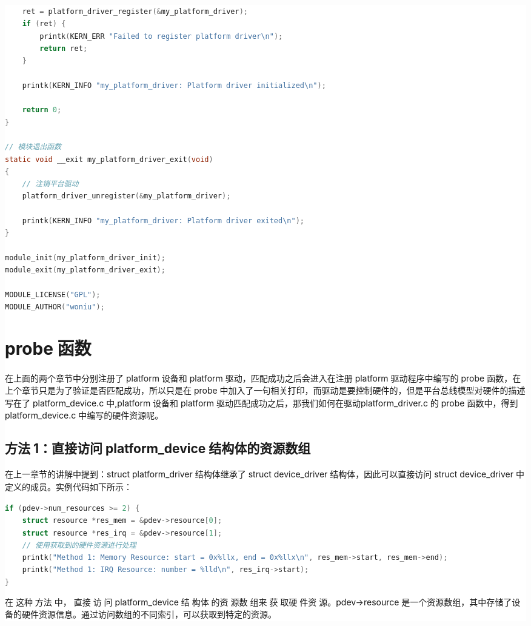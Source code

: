 ```c
    ret = platform_driver_register(&my_platform_driver);
    if (ret) {
        printk(KERN_ERR "Failed to register platform driver\n");
        return ret;
    }

    printk(KERN_INFO "my_platform_driver: Platform driver initialized\n");

    return 0;
}

// 模块退出函数
static void __exit my_platform_driver_exit(void)
{
    // 注销平台驱动
    platform_driver_unregister(&my_platform_driver);

    printk(KERN_INFO "my_platform_driver: Platform driver exited\n");
}

module_init(my_platform_driver_init);
module_exit(my_platform_driver_exit);

MODULE_LICENSE("GPL");
MODULE_AUTHOR("woniu");
```

# probe 函数

在上面的两个章节中分别注册了 platform 设备和 platform 驱动，匹配成功之后会进入在注册 platform 驱动程序中编写的 probe 函数，在上个章节只是为了验证是否匹配成功，所以只是在 probe 中加入了一句相关打印，而驱动是要控制硬件的，但是平台总线模型对硬件的描述写在了 platform_device.c 中,platform 设备和 platform 驱动匹配成功之后，那我们如何在驱动platform_driver.c 的 probe 函数中，得到 platform_device.c 中编写的硬件资源呢。

## **方法** **1**：**直接访问** **platform_device** **结构体的资源数组**

在上一章节的讲解中提到：struct platform_driver 结构体继承了 struct device_driver 结构体，因此可以直接访问 struct device_driver 中定义的成员。实例代码如下所示：

```c
if (pdev->num_resources >= 2) {
    struct resource *res_mem = &pdev->resource[0];
    struct resource *res_irq = &pdev->resource[1];
    // 使用获取到的硬件资源进行处理
    printk("Method 1: Memory Resource: start = 0x%llx, end = 0x%llx\n", res_mem->start, res_mem->end);
    printk("Method 1: IRQ Resource: number = %lld\n", res_irq->start);
}
```

在 这种 方法 中， 直接 访 问 platform_device 结 构体 的资 源数 组来 获 取硬 件资 源。pdev->resource 是一个资源数组，其中存储了设备的硬件资源信息。通过访问数组的不同索引，可以获取到特定的资源。
